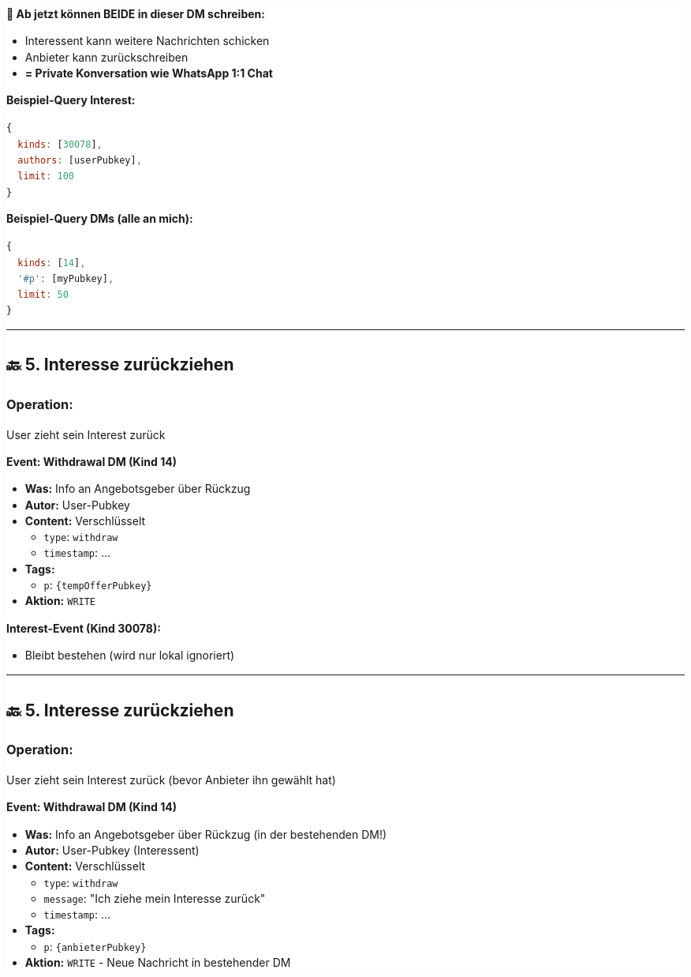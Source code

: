 **💬 Ab jetzt können BEIDE in dieser DM schreiben:**
- Interessent kann weitere Nachrichten schicken
- Anbieter kann zurückschreiben
- **= Private Konversation wie WhatsApp 1:1 Chat**

**Beispiel-Query Interest:**
```javascript
{
  kinds: [30078],
  authors: [userPubkey],
  limit: 100
}
```

**Beispiel-Query DMs (alle an mich):**
```javascript
{
  kinds: [14],
  '#p': [myPubkey],
  limit: 50
}
```

---

## 🔙 **5. Interesse zurückziehen**

### **Operation:**
User zieht sein Interest zurück

**Event: Withdrawal DM (Kind 14)**
- **Was:** Info an Angebotsgeber über Rückzug
- **Autor:** User-Pubkey
- **Content:** Verschlüsselt
  - `type`: `withdraw`
  - `timestamp`: ...
- **Tags:**
  - `p`: `{tempOfferPubkey}`
- **Aktion:** `WRITE`

**Interest-Event (Kind 30078):**
- Bleibt bestehen (wird nur lokal ignoriert)

---

## 🔙 **5. Interesse zurückziehen**

### **Operation:**
User zieht sein Interest zurück (bevor Anbieter ihn gewählt hat)

**Event: Withdrawal DM (Kind 14)**
- **Was:** Info an Angebotsgeber über Rückzug (in der bestehenden DM!)
- **Autor:** User-Pubkey (Interessent)
- **Content:** Verschlüsselt
  - `type`: `withdraw`
  - `message`: "Ich ziehe mein Interesse zurück"
  - `timestamp`: ...
- **Tags:**
  - `p`: `{anbieterPubkey}`
- **Aktion:** `WRITE` - Neue Nachricht in bestehender DM
